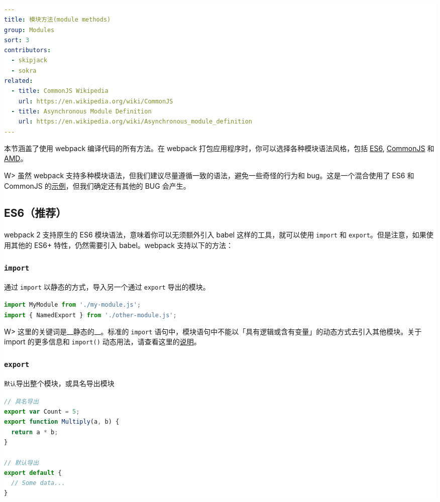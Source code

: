 ```yaml
---
title: 模块方法(module methods)
group: Modules
sort: 3
contributors:
  - skipjack
  - sokra
related:
  - title: CommonJS Wikipedia
    url: https://en.wikipedia.org/wiki/CommonJS
  - title: Asynchronous Module Definition
    url: https://en.wikipedia.org/wiki/Asynchronous_module_definition
---
```


本节涵盖了使用 webpack 编译代码的所有方法。在 webpack 打包应用程序时，你可以选择各种模块语法风格，包括 [ES6](https://en.wikipedia.org/wiki/ECMAScript#6th_Edition_-_ECMAScript_2015), [CommonJS](https://en.wikipedia.org/wiki/CommonJS) 和 [AMD](https://en.wikipedia.org/wiki/Asynchronous_module_definition)。

W> 虽然 webpack 支持多种模块语法，但我们建议尽量遵循一致的语法，避免一些奇怪的行为和 bug。这是一个混合使用了 ES6 和 CommonJS 的[示例](https://github.com/webpack/webpack.js.org/issues/552)，但我们确定还有其他的 BUG 会产生。


## ES6（推荐）

webpack 2 支持原生的 ES6 模块语法，意味着你可以无须额外引入 babel 这样的工具，就可以使用 `import` 和 `export`。但是注意，如果使用其他的 ES6+ 特性，仍然需要引入 babel。webpack 支持以下的方法：


### `import`

通过 `import` 以静态的方式，导入另一个通过 `export` 导出的模块。

``` javascript
import MyModule from './my-module.js';
import { NamedExport } from './other-module.js';
```

W> 这里的关键词是__静态的__。标准的 `import` 语句中，模块语句中不能以「具有逻辑或含有变量」的动态方式去引入其他模块。关于 import 的更多信息和 `import()` 动态用法，请查看这里的[说明](https://developer.mozilla.org/en-US/docs/Web/JavaScript/Reference/Statements/import)。


### `export`

`默认`导出整个模块，或具名导出模块

``` javascript
// 具名导出
export var Count = 5;
export function Multiply(a, b) {
  return a * b;
}

// 默认导出
export default {
  // Some data...
}
```
